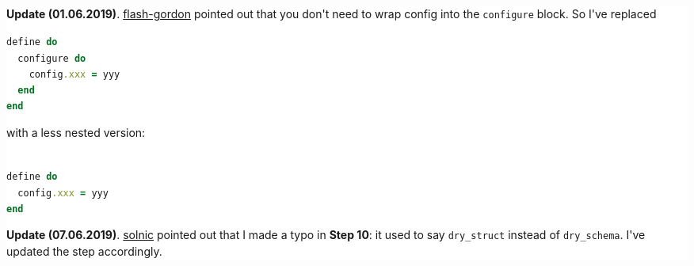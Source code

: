 **Update (01.06.2019)**. [flash-gordon](https://github.com/flash-gordon) pointed out that you don't need to wrap config into the `configure` block. So I've replaced

```ruby
define do
  configure do
    config.xxx = yyy
  end
end
```

with a less nested version:

```ruby

define do
  config.xxx = yyy
end
```

**Update (07.06.2019)**. [solnic](https://github.com/solnic/) pointed out that I made a typo in **Step 10**: it used to say `dry_struct` instead of `dry_schema`. I've updated the step accordingly.
